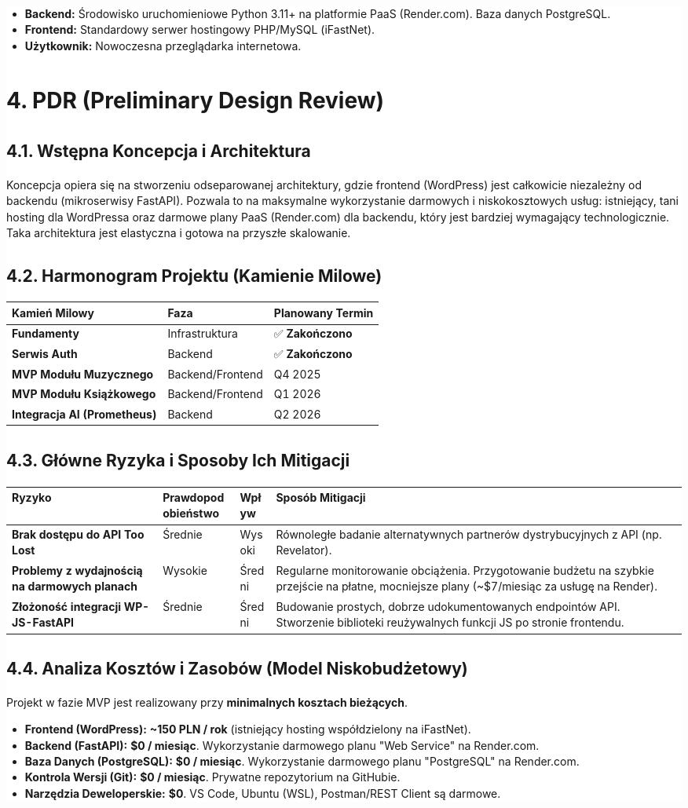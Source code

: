 * **Backend:** Środowisko uruchomieniowe Python 3.11+ na platformie PaaS (Render.com). Baza danych PostgreSQL.  
* **Frontend:** Standardowy serwer hostingowy PHP/MySQL (iFastNet).  
* **Użytkownik:** Nowoczesna przeglądarka internetowa.

# **4\. PDR (Preliminary Design Review)**

## **4.1. Wstępna Koncepcja i Architektura**

Koncepcja opiera się na stworzeniu odseparowanej architektury, gdzie frontend (WordPress) jest całkowicie niezależny od backendu (mikroserwisy FastAPI). Pozwala to na maksymalne wykorzystanie darmowych i niskokosztowych usług: istniejący, tani hosting dla WordPressa oraz darmowe plany PaaS (Render.com) dla backendu, który jest bardziej wymagający technologicznie. Taka architektura jest elastyczna i gotowa na przyszłe skalowanie.

## **4.2. Harmonogram Projektu (Kamienie Milowe)**

| Kamień Milowy | Faza | Planowany Termin |
| :---- | :---- | :---- |
| **Fundamenty** | Infrastruktura | ✅ **Zakończono** |
| **Serwis Auth** | Backend | ✅ **Zakończono** |
| **MVP Modułu Muzycznego** | Backend/Frontend | Q4 2025 |
| **MVP Modułu Książkowego** | Backend/Frontend | Q1 2026 |
| **Integracja AI (Prometheus)** | Backend | Q2 2026 |

## **4.3. Główne Ryzyka i Sposoby Ich Mitigacji**

| Ryzyko | Prawdopodobieństwo | Wpływ | Sposób Mitigacji |
| :---- | :---- | :---- | :---- |
| **Brak dostępu do API Too Lost** | Średnie | Wysoki | Równoległe badanie alternatywnych partnerów dystrybucyjnych z API (np. Revelator). |
| **Problemy z wydajnością na darmowych planach** | Wysokie | Średni | Regularne monitorowanie obciążenia. Przygotowanie budżetu na szybkie przejście na płatne, mocniejsze plany (\~$7/miesiąc za usługę na Render). |
| **Złożoność integracji WP-JS-FastAPI** | Średnie | Średni | Budowanie prostych, dobrze udokumentowanych endpointów API. Stworzenie biblioteki reużywalnych funkcji JS po stronie frontendu. |

## **4.4. Analiza Kosztów i Zasobów (Model Niskobudżetowy)**

Projekt w fazie MVP jest realizowany przy **minimalnych kosztach bieżących**.

* **Frontend (WordPress):** **\~150 PLN / rok** (istniejący hosting współdzielony na iFastNet).  
* **Backend (FastAPI):** **$0 / miesiąc**. Wykorzystanie darmowego planu "Web Service" na Render.com.  
* **Baza Danych (PostgreSQL):** **$0 / miesiąc**. Wykorzystanie darmowego planu "PostgreSQL" na Render.com.  
* **Kontrola Wersji (Git):** **$0 / miesiąc**. Prywatne repozytorium na GitHubie.  
* **Narzędzia Deweloperskie:** **$0**. VS Code, Ubuntu (WSL), Postman/REST Client są darmowe.
